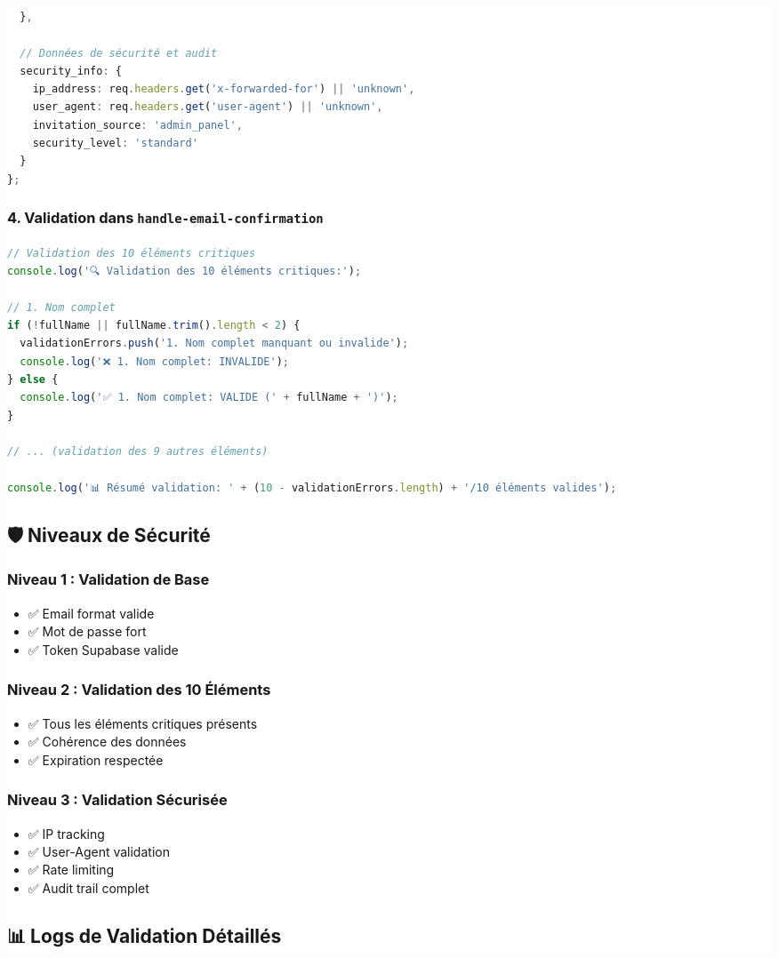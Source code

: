 ```typescript
  },
  
  // Données de sécurité et audit
  security_info: {
    ip_address: req.headers.get('x-forwarded-for') || 'unknown',
    user_agent: req.headers.get('user-agent') || 'unknown',
    invitation_source: 'admin_panel',
    security_level: 'standard'
  }
};
```

### **4. Validation dans `handle-email-confirmation`**

```typescript
// Validation des 10 éléments critiques
console.log('🔍 Validation des 10 éléments critiques:');

// 1. Nom complet
if (!fullName || fullName.trim().length < 2) {
  validationErrors.push('1. Nom complet manquant ou invalide');
  console.log('❌ 1. Nom complet: INVALIDE');
} else {
  console.log('✅ 1. Nom complet: VALIDE (' + fullName + ')');
}

// ... (validation des 9 autres éléments)

console.log('📊 Résumé validation: ' + (10 - validationErrors.length) + '/10 éléments valides');
```

## 🛡️ **Niveaux de Sécurité**

### **Niveau 1 : Validation de Base**
- ✅ Email format valide
- ✅ Mot de passe fort
- ✅ Token Supabase valide

### **Niveau 2 : Validation des 10 Éléments**
- ✅ Tous les éléments critiques présents
- ✅ Cohérence des données
- ✅ Expiration respectée

### **Niveau 3 : Validation Sécurisée**
- ✅ IP tracking
- ✅ User-Agent validation
- ✅ Rate limiting
- ✅ Audit trail complet

## 📊 **Logs de Validation Détaillés**
